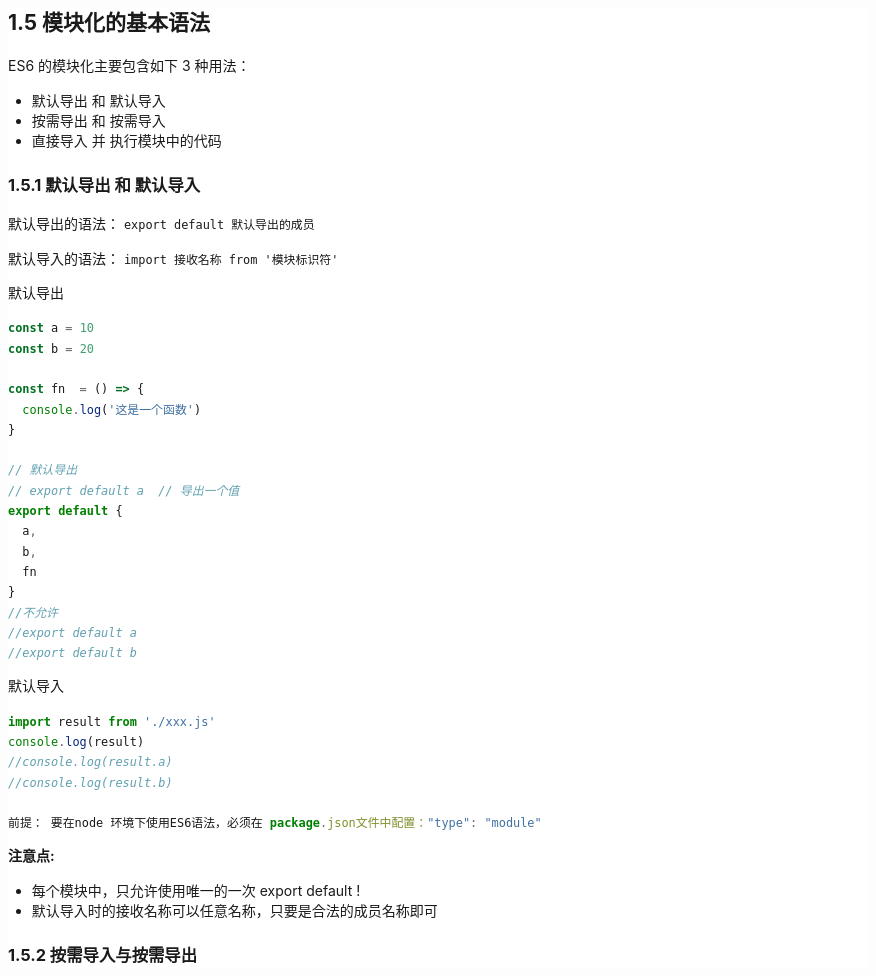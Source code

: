 ## 1.5 模块化的基本语法

ES6 的模块化主要包含如下 3 种用法：

- 默认导出 和 默认导入
- 按需导出 和 按需导入
- 直接导入 并 执行模块中的代码

### 1.5.1 默认导出 和 默认导入

默认导出的语法： `export default 默认导出的成员`

默认导入的语法： `import 接收名称 from '模块标识符'`

默认导出

```jsx
const a = 10
const b = 20

const fn  = () => {
  console.log('这是一个函数')
}

// 默认导出
// export default a  // 导出一个值
export default {
  a,
  b,
  fn
}
//不允许
//export default a
//export default b
```

默认导入

```jsx
import result from './xxx.js'
console.log(result)
//console.log(result.a)
//console.log(result.b)

前提： 要在node 环境下使用ES6语法，必须在 package.json文件中配置："type": "module"
```

**注意点:** 

- 每个模块中，只允许使用唯一的一次 export default !
- 默认导入时的接收名称可以任意名称，只要是合法的成员名称即可



### 1.5.2 按需导入与按需导出
